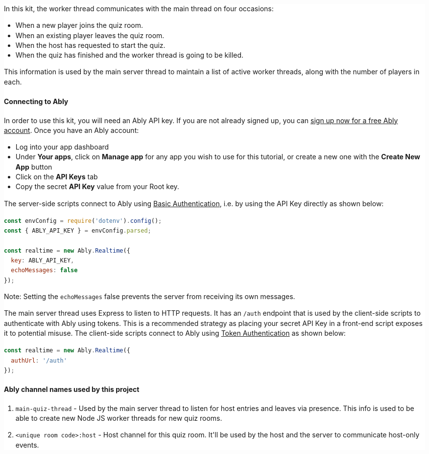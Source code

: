 In this kit, the worker thread communicates with the main thread on four occasions:

- When a new player joins the quiz room.
- When an existing player leaves the quiz room.
- When the host has requested to start the quiz.
- When the quiz has finished and the worker thread is going to be killed.

This information is used by the main server thread to maintain a list of active worker threads, along with the number of players in each.

#### Connecting to Ably

In order to use this kit, you will need an Ably API key. If you are not already signed up, you can [sign up now for a free Ably account](https://www.ably.com/signup). Once you have an Ably account:

- Log into your app dashboard
- Under **Your apps**, click on **Manage app** for any app you wish to use for this tutorial, or create a new one with the **Create New App** button
- Click on the **API Keys** tab
- Copy the secret **API Key** value from your Root key.

The server-side scripts connect to Ably using [Basic Authentication](https://www.ably.com/documentation/core-features/authentication#basic-authentication), i.e. by using the API Key directly as shown below:

```js
const envConfig = require('dotenv').config();
const { ABLY_API_KEY } = envConfig.parsed;

const realtime = new Ably.Realtime({
  key: ABLY_API_KEY,
  echoMessages: false
});
```

Note: Setting the `echoMessages` false prevents the server from receiving its own messages.

The main server thread uses Express to listen to HTTP requests. It has an `/auth` endpoint that is used by the client-side scripts to authenticate with Ably using tokens. This is a recommended strategy as placing your secret API Key in a front-end script exposes it to potential misuse. The client-side scripts connect to Ably using [Token Authentication](https://www.ably.com/documentation/core-features/authentication#token-authentication) as shown below:

```js
const realtime = new Ably.Realtime({
  authUrl: '/auth'
});
```

#### Ably channel names used by this project

1. `main-quiz-thread` - Used by the main server thread to listen for host entries and leaves via presence. This info is used to be able to create new Node JS worker threads for new quiz rooms.

2. `<unique room code>:host` - Host channel for this quiz room. It'll be used by the host and the server to communicate host-only events.
